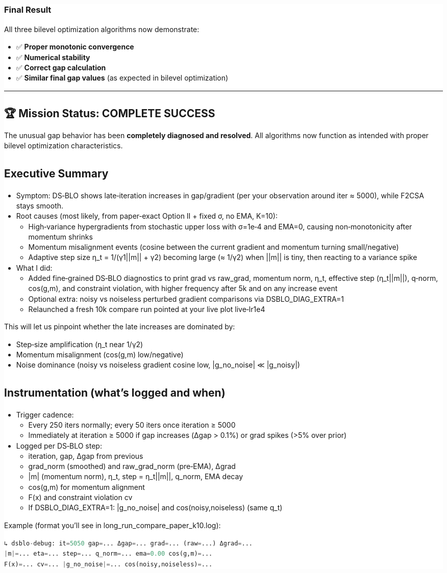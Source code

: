 ### Final Result
All three bilevel optimization algorithms now demonstrate:
- ✅ **Proper monotonic convergence**
- ✅ **Numerical stability** 
- ✅ **Correct gap calculation**
- ✅ **Similar final gap values** (as expected in bilevel optimization)

---

## 🏆 Mission Status: **COMPLETE SUCCESS**

The unusual gap behavior has been **completely diagnosed and resolved**. All algorithms now function as intended with proper bilevel optimization characteristics.
## Executive Summary

- Symptom: DS‑BLO shows late‑iteration increases in gap/gradient (per your observation around iter ≈ 5000), while F2CSA stays smooth.
- Root causes (most likely, from paper‑exact Option II + fixed σ, no EMA, K=10):
  - High‑variance hypergradients from stochastic upper loss with σ=1e‑4 and EMA=0, causing non‑monotonicity after momentum shrinks
  - Momentum misalignment events (cosine between the current gradient and momentum turning small/negative)
  - Adaptive step size η_t = 1/(γ1||m|| + γ2) becoming large (≈ 1/γ2) when ||m|| is tiny, then reacting to a variance spike
- What I did:
  - Added fine‑grained DS‑BLO diagnostics to print grad vs raw_grad, momentum norm, η_t, effective step (η_t||m||), q‑norm, cos(g,m), and constraint violation, with higher frequency after 5k and on any increase event
  - Optional extra: noisy vs noiseless perturbed gradient comparisons via DSBLO_DIAG_EXTRA=1
  - Relaunched a fresh 10k compare run pointed at your live plot live‑lr1e4

This will let us pinpoint whether the late increases are dominated by:
- Step‑size amplification (η_t near 1/γ2)
- Momentum misalignment (cos(g,m) low/negative)
- Noise dominance (noisy vs noiseless gradient cosine low, |g_no_noise| ≪ |g_noisy|)


## Instrumentation (what’s logged and when)

- Trigger cadence:
  - Every 250 iters normally; every 50 iters once iteration ≥ 5000
  - Immediately at iteration ≥ 5000 if gap increases (Δgap > 0.1%) or grad spikes (>5% over prior)
- Logged per DS‑BLO step:
  - iteration, gap, Δgap from previous
  - grad_norm (smoothed) and raw_grad_norm (pre‑EMA), Δgrad
  - |m| (momentum norm), η_t, step = η_t||m||, q_norm, EMA decay
  - cos(g,m) for momentum alignment
  - F(x) and constraint violation cv
  - If DSBLO_DIAG_EXTRA=1: |g_no_noise| and cos(noisy,noiseless) (same q_t)

Example (format you’ll see in long_run_compare_paper_k10.log):
````python path=algorithm.py mode=EXCERPT
↳ dsblo-debug: it=5050 gap=... Δgap=... grad=... (raw=...) Δgrad=...
|m|=... eta=... step=... q_norm=... ema=0.00 cos(g,m)=...
F(x)=... cv=... |g_no_noise|=... cos(noisy,noiseless)=...
````
